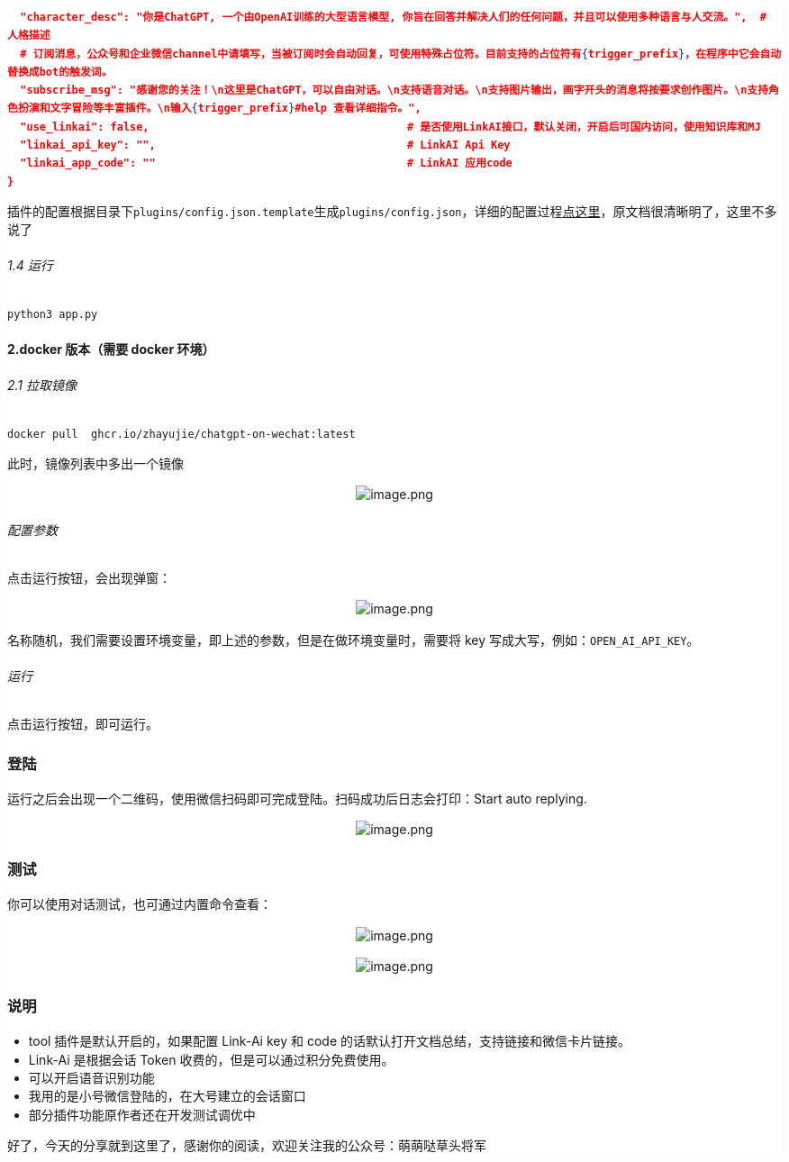 ```json
  "character_desc": "你是ChatGPT, 一个由OpenAI训练的大型语言模型, 你旨在回答并解决人们的任何问题，并且可以使用多种语言与人交流。",  # 人格描述
  # 订阅消息，公众号和企业微信channel中请填写，当被订阅时会自动回复，可使用特殊占位符。目前支持的占位符有{trigger_prefix}，在程序中它会自动替换成bot的触发词。
  "subscribe_msg": "感谢您的关注！\n这里是ChatGPT，可以自由对话。\n支持语音对话。\n支持图片输出，画字开头的消息将按要求创作图片。\n支持角色扮演和文字冒险等丰富插件。\n输入{trigger_prefix}#help 查看详细指令。",
  "use_linkai": false,                                        # 是否使用LinkAI接口，默认关闭，开启后可国内访问，使用知识库和MJ
  "linkai_api_key": "",                                       # LinkAI Api Key
  "linkai_app_code": ""                                       # LinkAI 应用code
}
```

插件的配置根据目录下`plugins/config.json.template`生成`plugins/config.json`，详细的配置过程[点这里](https://github.com/goldfishh/chatgpt-tool-hub/blob/master/docs/apply_optional_tool.md)，原文档很清晰明了，这里不多说了

###### 1.4 运行

```zsh
python3 app.py
```

#### 2.docker 版本（需要 docker 环境）

###### 2.1 拉取镜像

```zsh
docker pull  ghcr.io/zhayujie/chatgpt-on-wechat:latest
```

此时，镜像列表中多出一个镜像

<p align=center><img src="https://p9-juejin.byteimg.com/tos-cn-i-k3u1fbpfcp/61c8c38f76a949dd80751e431b9566ba~tplv-k3u1fbpfcp-jj-mark:0:0:0:0:q75.image#?w=2518&h=1358&s=582137&e=png&b=f6f6f8" alt="image.png" width="50%" /></p>

###### 配置参数

点击运行按钮，会出现弹窗：

<p align=center><img src="https://p3-juejin.byteimg.com/tos-cn-i-k3u1fbpfcp/d8d3aa7f38f9499888f9e7e747ca0e90~tplv-k3u1fbpfcp-jj-mark:0:0:0:0:q75.image#?w=1200&h=1232&s=350022&e=png&b=ffffff" alt="image.png" width="50%" /></p>

名称随机，我们需要设置环境变量，即上述的参数，但是在做环境变量时，需要将 key 写成大写，例如：`OPEN_AI_API_KEY`。

###### 运行

点击运行按钮，即可运行。

### 登陆

运行之后会出现一个二维码，使用微信扫码即可完成登陆。扫码成功后日志会打印：Start auto replying.

<p align=center><img src="https://p1-juejin.byteimg.com/tos-cn-i-k3u1fbpfcp/6f55f5c682474b95a8c4c9a781d5f663~tplv-k3u1fbpfcp-jj-mark:0:0:0:0:q75.image#?w=2202&h=1002&s=313303&e=png&b=24272e" alt="image.png" width="50%" /></p>

### 测试

你可以使用对话测试，也可通过内置命令查看：

<p align=center><img src="https://p3-juejin.byteimg.com/tos-cn-i-k3u1fbpfcp/9c40e9294a8741eb93144df355db27c9~tplv-k3u1fbpfcp-jj-mark:0:0:0:0:q75.image#?w=840&h=908&s=310893&e=png&b=fafafa" alt="image.png" width="50%" /></p>

<p align=center><img src="https://p3-juejin.byteimg.com/tos-cn-i-k3u1fbpfcp/19ad01e80c0d44f0b122f35b2a5a5522~tplv-k3u1fbpfcp-jj-mark:0:0:0:0:q75.image#?w=844&h=826&s=272229&e=png&b=f9f9f9" alt="image.png" width="50%" /></p>

### 说明

- tool 插件是默认开启的，如果配置 Link-Ai key 和 code 的话默认打开文档总结，支持链接和微信卡片链接。
- Link-Ai 是根据会话 Token 收费的，但是可以通过积分免费使用。
- 可以开启语音识别功能
- 我用的是小号微信登陆的，在大号建立的会话窗口
- 部分插件功能原作者还在开发测试调优中

好了，今天的分享就到这里了，感谢你的阅读，欢迎关注我的公众号：萌萌哒草头将军
